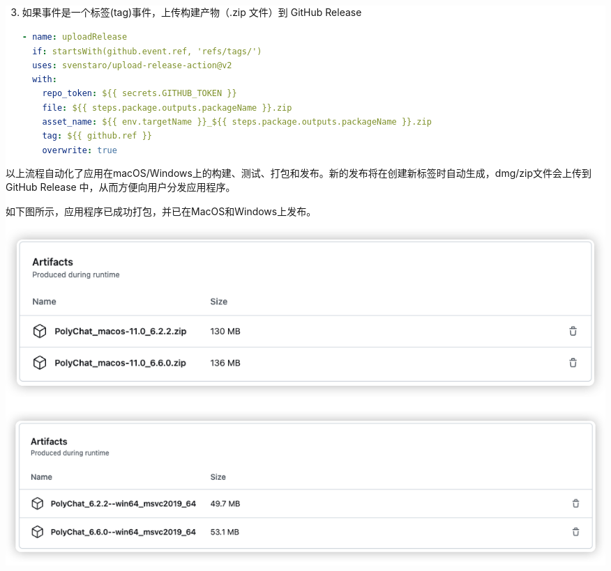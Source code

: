 3. 如果事件是一个标签(tag)事件，上传构建产物（.zip 文件）到 GitHub Release

    ```yaml
    - name: uploadRelease
      if: startsWith(github.event.ref, 'refs/tags/')
      uses: svenstaro/upload-release-action@v2
      with:
        repo_token: ${{ secrets.GITHUB_TOKEN }}
        file: ${{ steps.package.outputs.packageName }}.zip
        asset_name: ${{ env.targetName }}_${{ steps.package.outputs.packageName }}.zip
        tag: ${{ github.ref }}
        overwrite: true
    ```

    

以上流程自动化了应用在macOS/Windows上的构建、测试、打包和发布。新的发布将在创建新标签时自动生成，dmg/zip文件会上传到 GitHub Release 中，从而方便向用户分发应用程序。

如下图所示，应用程序已成功打包，并已在MacOS和Windows上发布。

![image-20231024165220391](pic/image-20231024165220391.png)

![image-20231024170159500](pic/image-20231024170159500.png)
